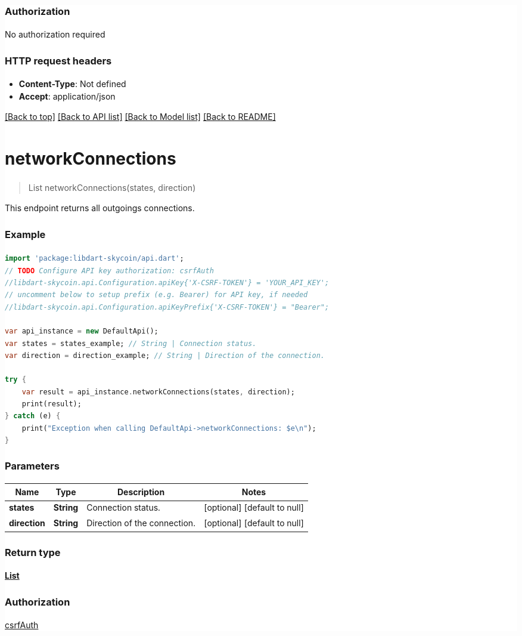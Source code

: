 ### Authorization

No authorization required

### HTTP request headers

 - **Content-Type**: Not defined
 - **Accept**: application/json

[[Back to top]](#) [[Back to API list]](../README.md#documentation-for-api-endpoints) [[Back to Model list]](../README.md#documentation-for-models) [[Back to README]](../README.md)

# **networkConnections**
> List<InlineResponse2003> networkConnections(states, direction)

This endpoint returns all outgoings connections.

### Example 
```dart
import 'package:libdart-skycoin/api.dart';
// TODO Configure API key authorization: csrfAuth
//libdart-skycoin.api.Configuration.apiKey{'X-CSRF-TOKEN'} = 'YOUR_API_KEY';
// uncomment below to setup prefix (e.g. Bearer) for API key, if needed
//libdart-skycoin.api.Configuration.apiKeyPrefix{'X-CSRF-TOKEN'} = "Bearer";

var api_instance = new DefaultApi();
var states = states_example; // String | Connection status.
var direction = direction_example; // String | Direction of the connection.

try { 
    var result = api_instance.networkConnections(states, direction);
    print(result);
} catch (e) {
    print("Exception when calling DefaultApi->networkConnections: $e\n");
}
```

### Parameters

Name | Type | Description  | Notes
------------- | ------------- | ------------- | -------------
 **states** | **String**| Connection status. | [optional] [default to null]
 **direction** | **String**| Direction of the connection. | [optional] [default to null]

### Return type

[**List<InlineResponse2003>**](InlineResponse2003.md)

### Authorization

[csrfAuth](../README.md#csrfAuth)
